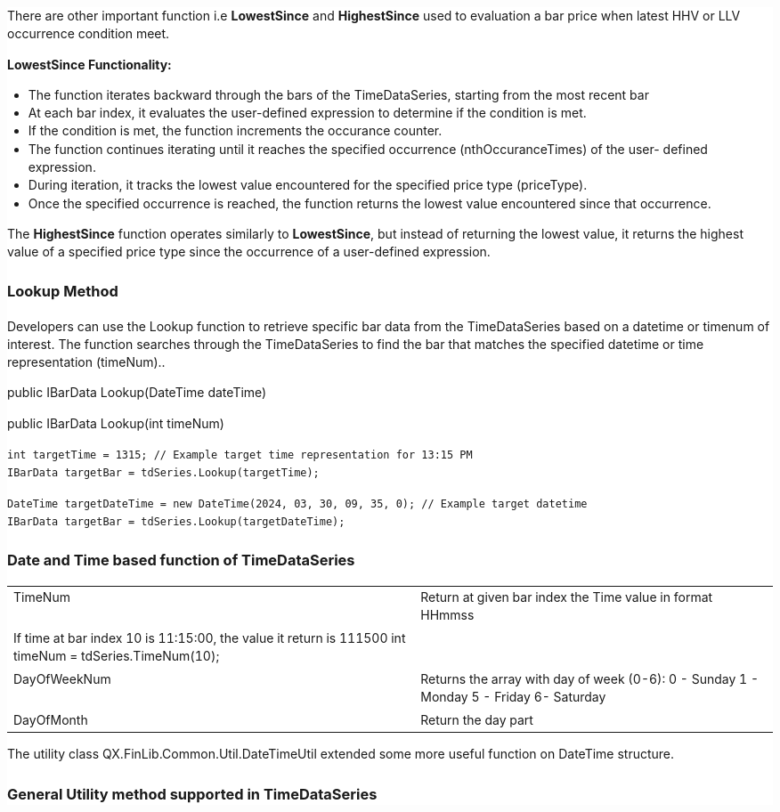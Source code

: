 There are other important function i.e **LowestSince** and **HighestSince** used to evaluation a bar price when latest HHV or LLV occurrence condition meet.

**LowestSince Functionality:**
- The function iterates backward through the bars of the TimeDataSeries, starting from the most recent bar
- At each bar index, it evaluates the user-defined expression to determine if the condition is met.
- If the condition is met, the function increments the occurance counter.
- The function continues iterating until it reaches the specified occurrence (nthOccuranceTimes) of the user-
  defined expression.
- During iteration, it tracks the lowest value encountered for the specified price type (priceType).
- Once the specified occurrence is reached, the function returns the lowest value encountered since that occurrence.

The **HighestSince** function operates similarly to **LowestSince**, but instead of returning the lowest value, it returns the highest value of a specified price type since the occurrence of a user-defined expression.

### Lookup Method
Developers can use the Lookup function to retrieve specific bar data from the TimeDataSeries based on a datetime or timenum of interest. The function searches through the TimeDataSeries to find the bar that matches the specified datetime or time representation (timeNum)..

public IBarData Lookup(DateTime dateTime)

public IBarData Lookup(int timeNum)

```
int targetTime = 1315; // Example target time representation for 13:15 PM
IBarData targetBar = tdSeries.Lookup(targetTime);
```
```
DateTime targetDateTime = new DateTime(2024, 03, 30, 09, 35, 0); // Example target datetime
IBarData targetBar = tdSeries.Lookup(targetDateTime);
```

### Date and Time based function of TimeDataSeries
| | |
| :--- | :--- |
| TimeNum | Return at given bar index the Time value in format HHmmss
If time at bar index 10 is 11:15:00, the value it return is 111500 int timeNum = tdSeries.TimeNum(10); |
| DayOfWeekNum | Returns the array with day of week (0-6): 0 - Sunday 1 - Monday 5 - Friday 6- Saturday |
| DayOfMonth | Return the day part |

The utility class QX.FinLib.Common.Util.DateTimeUtil extended some more useful function on DateTime structure.

### General Utility method supported in TimeDataSeries
